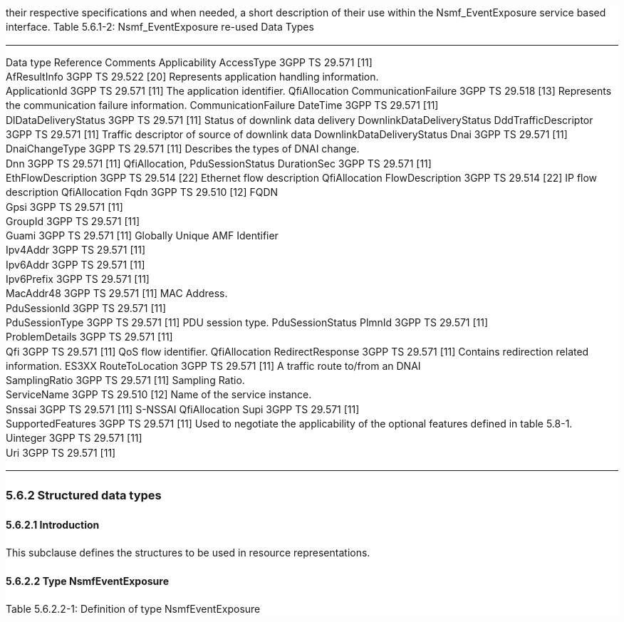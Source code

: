 their respective specifications and when needed, a short description of their
use within the Nsmf_EventExposure service based interface.
Table 5.6.1-2: Nsmf_EventExposure re-used Data Types
* * *
Data type Reference Comments Applicability AccessType 3GPP TS 29.571 [11]  
AfResultInfo 3GPP TS 29.522 [20] Represents application handling information.  
ApplicationId 3GPP TS 29.571 [11] The application identifier. QfiAllocation
CommunicationFailure 3GPP TS 29.518 [13] Represents the communication failure
information. CommunicationFailure DateTime 3GPP TS 29.571 [11]  
DlDataDeliveryStatus 3GPP TS 29.571 [11] Status of downlink data delivery
DownlinkDataDeliveryStatus DddTrafficDescriptor 3GPP TS 29.571 [11] Traffic
descriptor of source of downlink data DownlinkDataDeliveryStatus Dnai 3GPP TS
29.571 [11]  
DnaiChangeType 3GPP TS 29.571 [11] Describes the types of DNAI change.  
Dnn 3GPP TS 29.571 [11] QfiAllocation, PduSessionStatus DurationSec 3GPP TS
29.571 [11]  
EthFlowDescription 3GPP TS 29.514 [22] Ethernet flow description QfiAllocation
FlowDescription 3GPP TS 29.514 [22] IP flow description QfiAllocation Fqdn
3GPP TS 29.510 [12] FQDN  
Gpsi 3GPP TS 29.571 [11]  
GroupId 3GPP TS 29.571 [11]  
Guami 3GPP TS 29.571 [11] Globally Unique AMF Identifier  
Ipv4Addr 3GPP TS 29.571 [11]  
Ipv6Addr 3GPP TS 29.571 [11]  
Ipv6Prefix 3GPP TS 29.571 [11]  
MacAddr48 3GPP TS 29.571 [11] MAC Address.  
PduSessionId 3GPP TS 29.571 [11]  
PduSessionType 3GPP TS 29.571 [11] PDU session type. PduSessionStatus PlmnId
3GPP TS 29.571 [11]  
ProblemDetails 3GPP TS 29.571 [11]  
Qfi 3GPP TS 29.571 [11] QoS flow identifier. QfiAllocation RedirectResponse
3GPP TS 29.571 [11] Contains redirection related information. ES3XX
RouteToLocation 3GPP TS 29.571 [11] A traffic route to/from an DNAI  
SamplingRatio 3GPP TS 29.571 [11] Sampling Ratio.  
ServiceName 3GPP TS 29.510 [12] Name of the service instance.  
Snssai 3GPP TS 29.571 [11] S-NSSAI QfiAllocation Supi 3GPP TS 29.571 [11]  
SupportedFeatures 3GPP TS 29.571 [11] Used to negotiate the applicability of
the optional features defined in table 5.8-1.  
Uinteger 3GPP TS 29.571 [11]  
Uri 3GPP TS 29.571 [11]
* * *
### 5.6.2 Structured data types
#### 5.6.2.1 Introduction
This subclause defines the structures to be used in resource representations.
#### 5.6.2.2 Type NsmfEventExposure
Table 5.6.2.2-1: Definition of type NsmfEventExposure